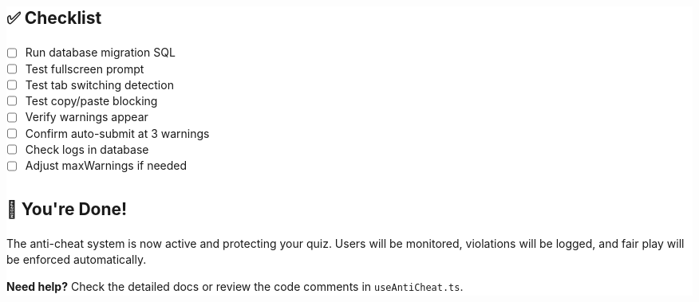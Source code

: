 ## ✅ Checklist

- [ ] Run database migration SQL
- [ ] Test fullscreen prompt
- [ ] Test tab switching detection
- [ ] Test copy/paste blocking
- [ ] Verify warnings appear
- [ ] Confirm auto-submit at 3 warnings
- [ ] Check logs in database
- [ ] Adjust maxWarnings if needed

## 🎉 You're Done!

The anti-cheat system is now active and protecting your quiz. Users will be monitored, violations will be logged, and fair play will be enforced automatically.

**Need help?** Check the detailed docs or review the code comments in `useAntiCheat.ts`.
